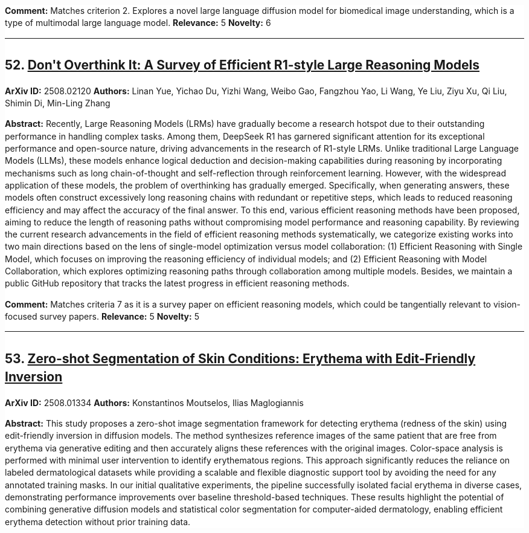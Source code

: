 **Comment:** Matches criterion 2. Explores a novel large language diffusion model for biomedical image understanding, which is a type of multimodal large language model.
**Relevance:** 5
**Novelty:** 6

---

## 52. [Don't Overthink It: A Survey of Efficient R1-style Large Reasoning Models](https://arxiv.org/abs/2508.02120) <a id="link52"></a>
**ArXiv ID:** 2508.02120
**Authors:** Linan Yue, Yichao Du, Yizhi Wang, Weibo Gao, Fangzhou Yao, Li Wang, Ye Liu, Ziyu Xu, Qi Liu, Shimin Di, Min-Ling Zhang

**Abstract:**  Recently, Large Reasoning Models (LRMs) have gradually become a research hotspot due to their outstanding performance in handling complex tasks. Among them, DeepSeek R1 has garnered significant attention for its exceptional performance and open-source nature, driving advancements in the research of R1-style LRMs. Unlike traditional Large Language Models (LLMs), these models enhance logical deduction and decision-making capabilities during reasoning by incorporating mechanisms such as long chain-of-thought and self-reflection through reinforcement learning. However, with the widespread application of these models, the problem of overthinking has gradually emerged. Specifically, when generating answers, these models often construct excessively long reasoning chains with redundant or repetitive steps, which leads to reduced reasoning efficiency and may affect the accuracy of the final answer. To this end, various efficient reasoning methods have been proposed, aiming to reduce the length of reasoning paths without compromising model performance and reasoning capability. By reviewing the current research advancements in the field of efficient reasoning methods systematically, we categorize existing works into two main directions based on the lens of single-model optimization versus model collaboration: (1) Efficient Reasoning with Single Model, which focuses on improving the reasoning efficiency of individual models; and (2) Efficient Reasoning with Model Collaboration, which explores optimizing reasoning paths through collaboration among multiple models. Besides, we maintain a public GitHub repository that tracks the latest progress in efficient reasoning methods.

**Comment:** Matches criteria 7 as it is a survey paper on efficient reasoning models, which could be tangentially relevant to vision-focused survey papers.
**Relevance:** 5
**Novelty:** 5

---

## 53. [Zero-shot Segmentation of Skin Conditions: Erythema with Edit-Friendly Inversion](https://arxiv.org/abs/2508.01334) <a id="link53"></a>
**ArXiv ID:** 2508.01334
**Authors:** Konstantinos Moutselos, Ilias Maglogiannis

**Abstract:**  This study proposes a zero-shot image segmentation framework for detecting erythema (redness of the skin) using edit-friendly inversion in diffusion models. The method synthesizes reference images of the same patient that are free from erythema via generative editing and then accurately aligns these references with the original images. Color-space analysis is performed with minimal user intervention to identify erythematous regions. This approach significantly reduces the reliance on labeled dermatological datasets while providing a scalable and flexible diagnostic support tool by avoiding the need for any annotated training masks. In our initial qualitative experiments, the pipeline successfully isolated facial erythema in diverse cases, demonstrating performance improvements over baseline threshold-based techniques. These results highlight the potential of combining generative diffusion models and statistical color segmentation for computer-aided dermatology, enabling efficient erythema detection without prior training data.
